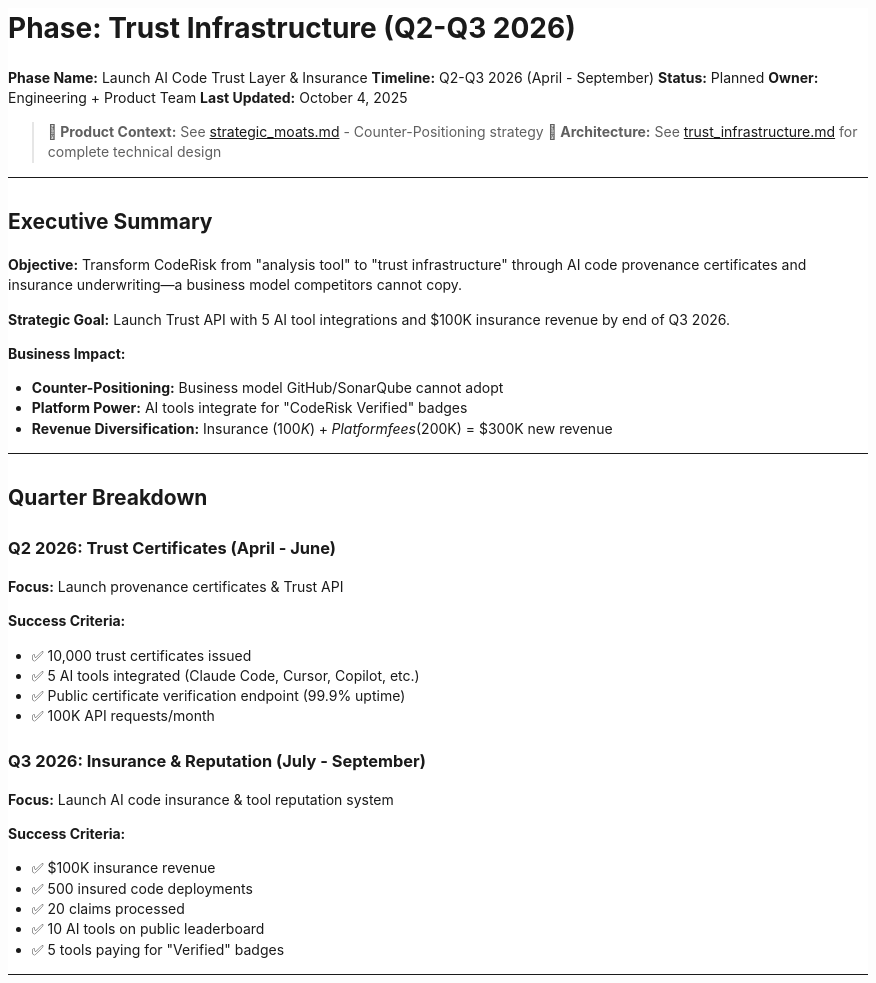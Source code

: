 # Phase: Trust Infrastructure (Q2-Q3 2026)

**Phase Name:** Launch AI Code Trust Layer & Insurance
**Timeline:** Q2-Q3 2026 (April - September)
**Status:** Planned
**Owner:** Engineering + Product Team
**Last Updated:** October 4, 2025

> **📘 Product Context:** See [strategic_moats.md](../../00-product/strategic_moats.md) - Counter-Positioning strategy
> **📘 Architecture:** See [trust_infrastructure.md](../../01-architecture/trust_infrastructure.md) for complete technical design

---

## Executive Summary

**Objective:** Transform CodeRisk from "analysis tool" to "trust infrastructure" through AI code provenance certificates and insurance underwriting—a business model competitors cannot copy.

**Strategic Goal:** Launch Trust API with 5 AI tool integrations and $100K insurance revenue by end of Q3 2026.

**Business Impact:**
- **Counter-Positioning:** Business model GitHub/SonarQube cannot adopt
- **Platform Power:** AI tools integrate for "CodeRisk Verified" badges
- **Revenue Diversification:** Insurance ($100K) + Platform fees ($200K) = $300K new revenue

---

## Quarter Breakdown

### Q2 2026: Trust Certificates (April - June)

**Focus:** Launch provenance certificates & Trust API

**Success Criteria:**
- ✅ 10,000 trust certificates issued
- ✅ 5 AI tools integrated (Claude Code, Cursor, Copilot, etc.)
- ✅ Public certificate verification endpoint (99.9% uptime)
- ✅ 100K API requests/month

### Q3 2026: Insurance & Reputation (July - September)

**Focus:** Launch AI code insurance & tool reputation system

**Success Criteria:**
- ✅ $100K insurance revenue
- ✅ 500 insured code deployments
- ✅ 20 claims processed
- ✅ 10 AI tools on public leaderboard
- ✅ 5 tools paying for "Verified" badges

---